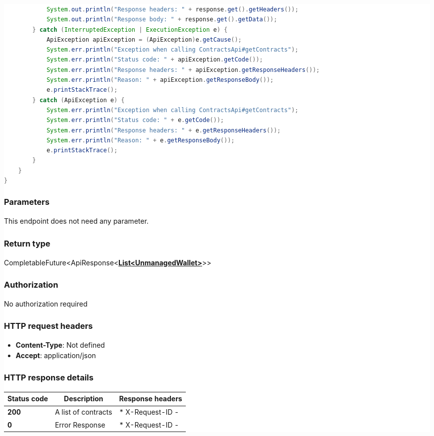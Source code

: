 ```java
            System.out.println("Response headers: " + response.get().getHeaders());
            System.out.println("Response body: " + response.get().getData());
        } catch (InterruptedException | ExecutionException e) {
            ApiException apiException = (ApiException)e.getCause();
            System.err.println("Exception when calling ContractsApi#getContracts");
            System.err.println("Status code: " + apiException.getCode());
            System.err.println("Response headers: " + apiException.getResponseHeaders());
            System.err.println("Reason: " + apiException.getResponseBody());
            e.printStackTrace();
        } catch (ApiException e) {
            System.err.println("Exception when calling ContractsApi#getContracts");
            System.err.println("Status code: " + e.getCode());
            System.err.println("Response headers: " + e.getResponseHeaders());
            System.err.println("Reason: " + e.getResponseBody());
            e.printStackTrace();
        }
    }
}
```

### Parameters

This endpoint does not need any parameter.

### Return type

CompletableFuture<ApiResponse<[**List&lt;UnmanagedWallet&gt;**](UnmanagedWallet.md)>>


### Authorization

No authorization required

### HTTP request headers

- **Content-Type**: Not defined
- **Accept**: application/json

### HTTP response details
| Status code | Description | Response headers |
|-------------|-------------|------------------|
| **200** | A list of contracts |  * X-Request-ID -  <br>  |
| **0** | Error Response |  * X-Request-ID -  <br>  |

